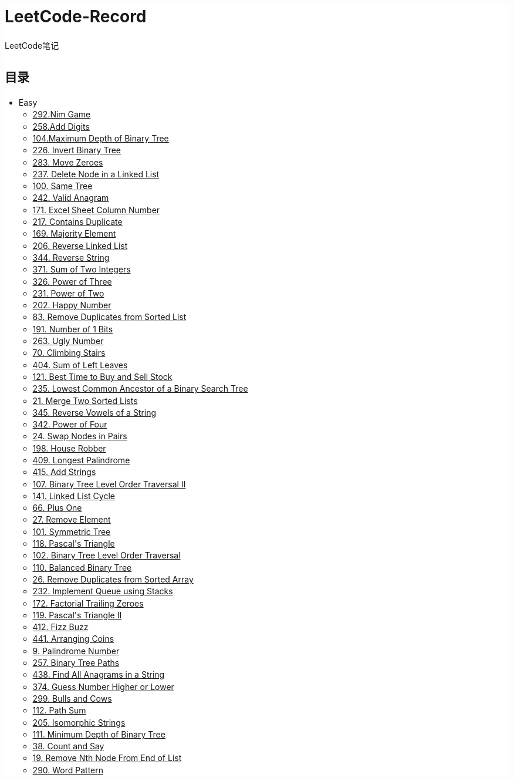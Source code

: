 # LeetCode-Record
LeetCode笔记

## <a name="Catalogue"/>目录
* Easy
  * [292.Nim Game](#292)
  * [258.Add Digits](#258)
  * [104.Maximum Depth of Binary Tree](#104)
  * [226. Invert Binary Tree](#226)
  * [283. Move Zeroes](#283)
  * [237. Delete Node in a Linked List](#237)
  * [100. Same Tree](#100)
  * [242. Valid Anagram](#242)
  * [171. Excel Sheet Column Number](#171)
  * [217. Contains Duplicate](#217)
  * [169. Majority Element](#169)
  * [206. Reverse Linked List](#206)
  * [344. Reverse String](#344)
  * [371. Sum of Two Integers](#371)
  * [326. Power of Three](#326)
  * [231. Power of Two](#231)
  * [202. Happy Number](#202)
  * [83. Remove Duplicates from Sorted List](#83)
  * [191. Number of 1 Bits](#191)
  * [263. Ugly Number](#263)
  * [70. Climbing Stairs](#70)
  * [404. Sum of Left Leaves](#404)
  * [121. Best Time to Buy and Sell Stock](#121)
  * [235. Lowest Common Ancestor of a Binary Search Tree](#235)
  * [21. Merge Two Sorted Lists](#21)
  * [345. Reverse Vowels of a String](#345)
  * [342. Power of Four](#342)
  * [24. Swap Nodes in Pairs](#24)
  * [198. House Robber](#198)
  * [409. Longest Palindrome](#409)
  * [415. Add Strings](#415)
  * [107. Binary Tree Level Order Traversal II](#107)
  * [141. Linked List Cycle](#141)
  * [66. Plus One](#66)
  * [27. Remove Element](#27)
  * [101. Symmetric Tree](#101)
  * [118. Pascal's Triangle](#118)
  * [102. Binary Tree Level Order Traversal](#102)
  * [110. Balanced Binary Tree](#110)
  * [26. Remove Duplicates from Sorted Array](#26)
  * [232. Implement Queue using Stacks](#232)
  * [172. Factorial Trailing Zeroes](#172)
  * [119. Pascal's Triangle II](#119)
  * [412. Fizz Buzz](#412)
  * [441. Arranging Coins](#441)
  * [9. Palindrome Number](#9)
  * [257. Binary Tree Paths](#257)
  * [438. Find All Anagrams in a String](#438)
  * [374. Guess Number Higher or Lower](#374)
  * [299. Bulls and Cows](#299)
  * [112. Path Sum](#112)
  * [205. Isomorphic Strings](#205)
  * [111. Minimum Depth of Binary Tree](#111)
  * [38. Count and Say](#38)
  * [19. Remove Nth Node From End of List](#19)
  * [290. Word Pattern](#290)